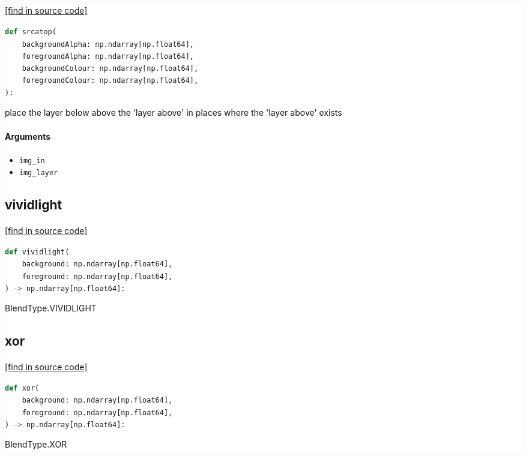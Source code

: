[[find in source code]](../../blendmodes/blend.py#L351)

```python
def srcatop(
    backgroundAlpha: np.ndarray[np.float64],
    foregroundAlpha: np.ndarray[np.float64],
    backgroundColour: np.ndarray[np.float64],
    foregroundColour: np.ndarray[np.float64],
):
```

place the layer below above the 'layer above' in places where the 'layer above' exists

#### Arguments

- `img_in`
- `img_layer`

## vividlight

[[find in source code]](../../blendmodes/blend.py#L177)

```python
def vividlight(
    background: np.ndarray[np.float64],
    foreground: np.ndarray[np.float64],
) -> np.ndarray[np.float64]:
```

BlendType.VIVIDLIGHT

## xor

[[find in source code]](../../blendmodes/blend.py#L134)

```python
def xor(
    background: np.ndarray[np.float64],
    foreground: np.ndarray[np.float64],
) -> np.ndarray[np.float64]:
```

BlendType.XOR

